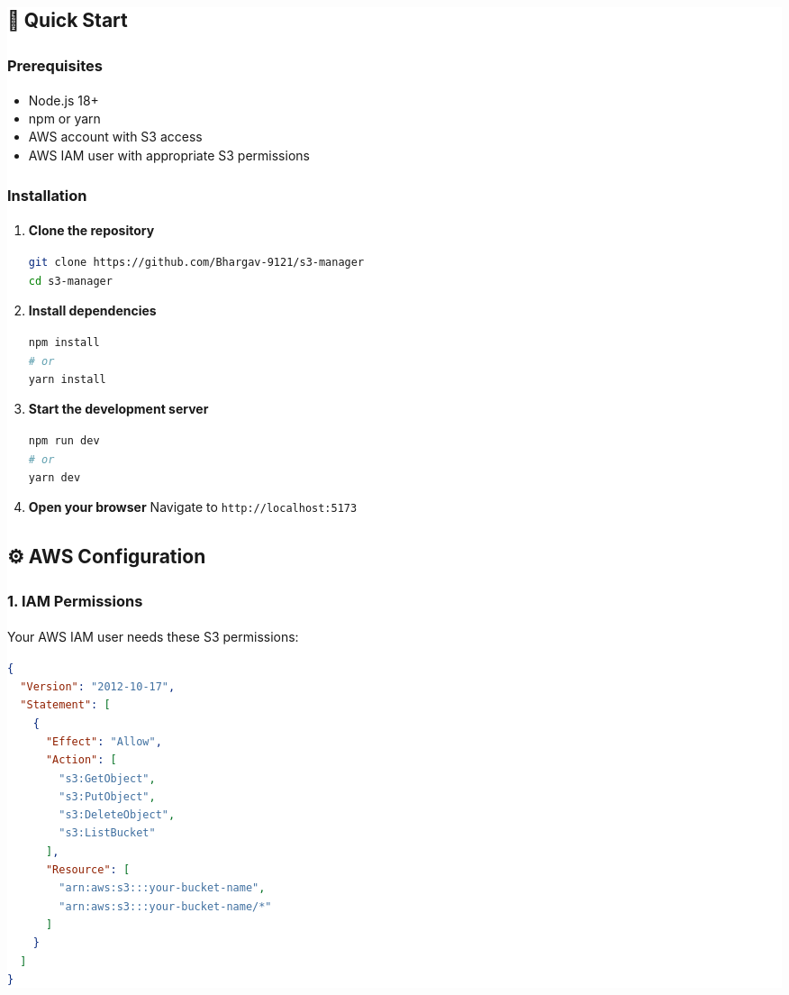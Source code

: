 ## 🚀 Quick Start

### Prerequisites

- Node.js 18+
- npm or yarn
- AWS account with S3 access
- AWS IAM user with appropriate S3 permissions

### Installation

1. **Clone the repository**

   ```bash
   git clone https://github.com/Bhargav-9121/s3-manager
   cd s3-manager
   ```

2. **Install dependencies**

   ```bash
   npm install
   # or
   yarn install
   ```

3. **Start the development server**

   ```bash
   npm run dev
   # or
   yarn dev
   ```

4. **Open your browser**
   Navigate to `http://localhost:5173`

## ⚙️ AWS Configuration

### 1. IAM Permissions

Your AWS IAM user needs these S3 permissions:

```json
{
  "Version": "2012-10-17",
  "Statement": [
    {
      "Effect": "Allow",
      "Action": [
        "s3:GetObject",
        "s3:PutObject",
        "s3:DeleteObject",
        "s3:ListBucket"
      ],
      "Resource": [
        "arn:aws:s3:::your-bucket-name",
        "arn:aws:s3:::your-bucket-name/*"
      ]
    }
  ]
}
```
